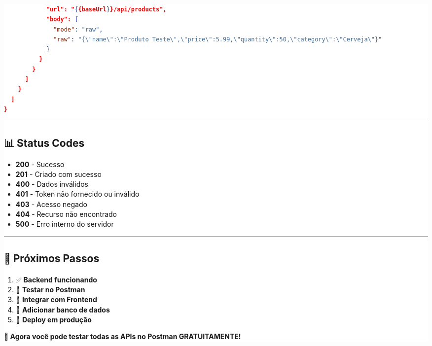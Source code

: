 ```json
            "url": "{{baseUrl}}/api/products",
            "body": {
              "mode": "raw",
              "raw": "{\"name\":\"Produto Teste\",\"price\":5.99,\"quantity\":50,\"category\":\"Cerveja\"}"
            }
          }
        }
      ]
    }
  ]
}
```

---

## 📊 **Status Codes**

- **200** - Sucesso
- **201** - Criado com sucesso
- **400** - Dados inválidos
- **401** - Token não fornecido ou inválido
- **403** - Acesso negado
- **404** - Recurso não encontrado
- **500** - Erro interno do servidor

---

## 🔄 **Próximos Passos**

1. ✅ **Backend funcionando**
2. 🔄 **Testar no Postman**
3. 🔄 **Integrar com Frontend**
4. 🔄 **Adicionar banco de dados**
5. 🔄 **Deploy em produção**

**🎯 Agora você pode testar todas as APIs no Postman GRATUITAMENTE!** 